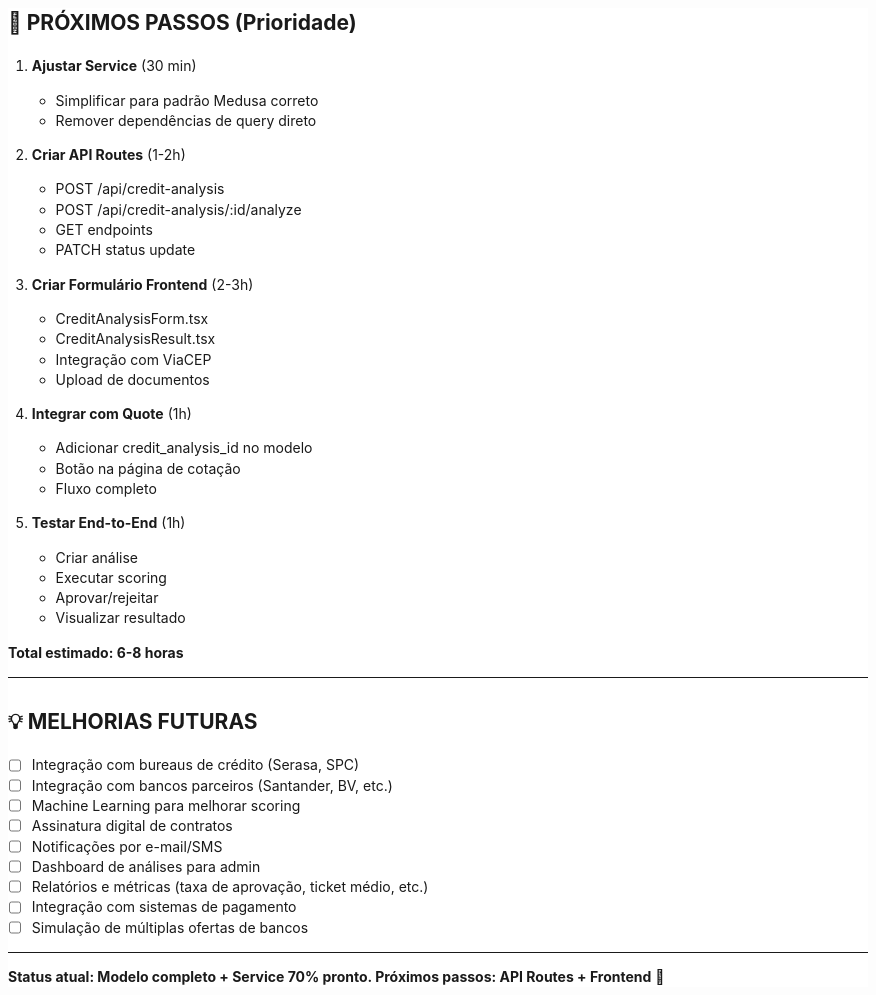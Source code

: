 
## 🚀 PRÓXIMOS PASSOS (Prioridade)

1. **Ajustar Service** (30 min)
   - Simplificar para padrão Medusa correto
   - Remover dependências de query direto

2. **Criar API Routes** (1-2h)
   - POST /api/credit-analysis
   - POST /api/credit-analysis/:id/analyze
   - GET endpoints
   - PATCH status update

3. **Criar Formulário Frontend** (2-3h)
   - CreditAnalysisForm.tsx
   - CreditAnalysisResult.tsx
   - Integração com ViaCEP
   - Upload de documentos

4. **Integrar com Quote** (1h)
   - Adicionar credit_analysis_id no modelo
   - Botão na página de cotação
   - Fluxo completo

5. **Testar End-to-End** (1h)
   - Criar análise
   - Executar scoring
   - Aprovar/rejeitar
   - Visualizar resultado

**Total estimado: 6-8 horas**

---

## 💡 MELHORIAS FUTURAS

- [ ] Integração com bureaus de crédito (Serasa, SPC)
- [ ] Integração com bancos parceiros (Santander, BV, etc.)
- [ ] Machine Learning para melhorar scoring
- [ ] Assinatura digital de contratos
- [ ] Notificações por e-mail/SMS
- [ ] Dashboard de análises para admin
- [ ] Relatórios e métricas (taxa de aprovação, ticket médio, etc.)
- [ ] Integração com sistemas de pagamento
- [ ] Simulação de múltiplas ofertas de bancos

---

**Status atual: Modelo completo + Service 70% pronto. Próximos passos: API Routes + Frontend** 🎯
